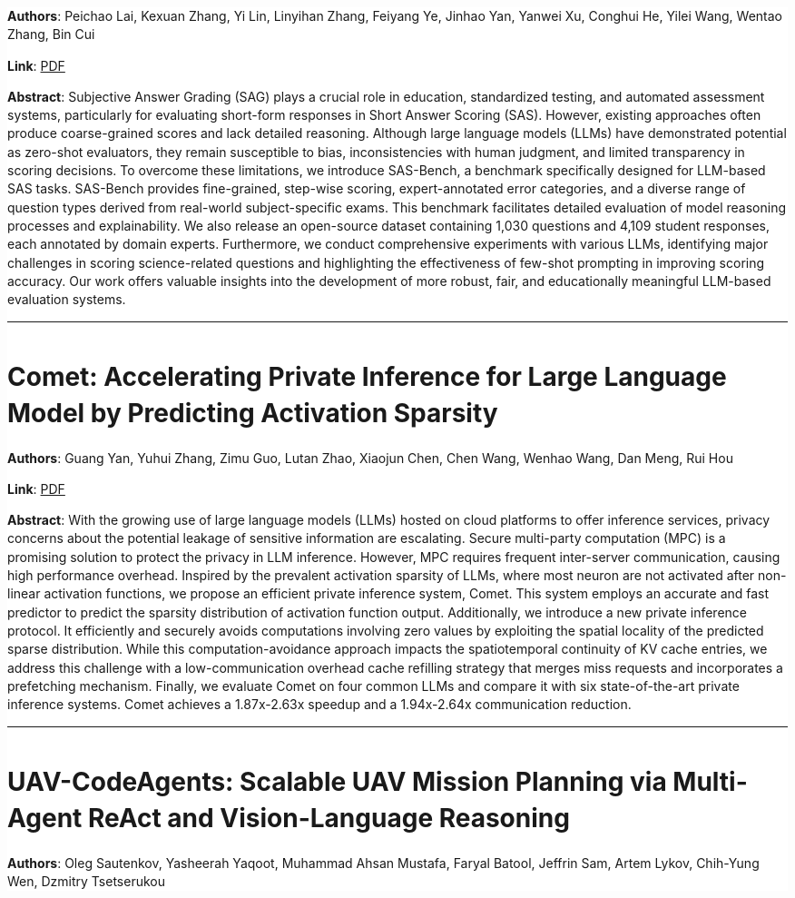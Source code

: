 **Authors**: Peichao Lai, Kexuan Zhang, Yi Lin, Linyihan Zhang, Feiyang Ye, Jinhao Yan, Yanwei Xu, Conghui He, Yilei Wang, Wentao Zhang, Bin Cui  

**Link**: [PDF](https://arxiv.org/pdf/2505.07247)  

**Abstract**: Subjective Answer Grading (SAG) plays a crucial role in education, standardized testing, and automated assessment systems, particularly for evaluating short-form responses in Short Answer Scoring (SAS). However, existing approaches often produce coarse-grained scores and lack detailed reasoning. Although large language models (LLMs) have demonstrated potential as zero-shot evaluators, they remain susceptible to bias, inconsistencies with human judgment, and limited transparency in scoring decisions. To overcome these limitations, we introduce SAS-Bench, a benchmark specifically designed for LLM-based SAS tasks. SAS-Bench provides fine-grained, step-wise scoring, expert-annotated error categories, and a diverse range of question types derived from real-world subject-specific exams. This benchmark facilitates detailed evaluation of model reasoning processes and explainability. We also release an open-source dataset containing 1,030 questions and 4,109 student responses, each annotated by domain experts. Furthermore, we conduct comprehensive experiments with various LLMs, identifying major challenges in scoring science-related questions and highlighting the effectiveness of few-shot prompting in improving scoring accuracy. Our work offers valuable insights into the development of more robust, fair, and educationally meaningful LLM-based evaluation systems. 

---
# Comet: Accelerating Private Inference for Large Language Model by Predicting Activation Sparsity 

**Authors**: Guang Yan, Yuhui Zhang, Zimu Guo, Lutan Zhao, Xiaojun Chen, Chen Wang, Wenhao Wang, Dan Meng, Rui Hou  

**Link**: [PDF](https://arxiv.org/pdf/2505.07239)  

**Abstract**: With the growing use of large language models (LLMs) hosted on cloud platforms to offer inference services, privacy concerns about the potential leakage of sensitive information are escalating. Secure multi-party computation (MPC) is a promising solution to protect the privacy in LLM inference. However, MPC requires frequent inter-server communication, causing high performance overhead.
Inspired by the prevalent activation sparsity of LLMs, where most neuron are not activated after non-linear activation functions, we propose an efficient private inference system, Comet. This system employs an accurate and fast predictor to predict the sparsity distribution of activation function output. Additionally, we introduce a new private inference protocol. It efficiently and securely avoids computations involving zero values by exploiting the spatial locality of the predicted sparse distribution. While this computation-avoidance approach impacts the spatiotemporal continuity of KV cache entries, we address this challenge with a low-communication overhead cache refilling strategy that merges miss requests and incorporates a prefetching mechanism. Finally, we evaluate Comet on four common LLMs and compare it with six state-of-the-art private inference systems. Comet achieves a 1.87x-2.63x speedup and a 1.94x-2.64x communication reduction. 

---
# UAV-CodeAgents: Scalable UAV Mission Planning via Multi-Agent ReAct and Vision-Language Reasoning 

**Authors**: Oleg Sautenkov, Yasheerah Yaqoot, Muhammad Ahsan Mustafa, Faryal Batool, Jeffrin Sam, Artem Lykov, Chih-Yung Wen, Dzmitry Tsetserukou  
